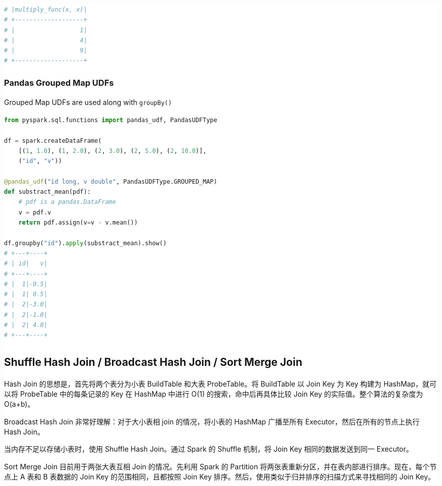 ``` python
# |multiply_func(x, x)|
# +-------------------+
# |                  1|
# |                  4|
# |                  9|
# +-------------------+
```

### Pandas Grouped Map UDFs

Grouped Map UDFs are used along with `groupBy()`

``` python
from pyspark.sql.functions import pandas_udf, PandasUDFType

df = spark.createDataFrame(
    [(1, 1.0), (1, 2.0), (2, 3.0), (2, 5.0), (2, 10.0)],
    ("id", "v"))

@pandas_udf("id long, v double", PandasUDFType.GROUPED_MAP)
def substract_mean(pdf):
    # pdf is a pandas.DataFrame
    v = pdf.v
    return pdf.assign(v=v - v.mean())

df.groupby("id").apply(substract_mean).show()
# +---+----+
# | id|   v|
# +---+----+
# |  1|-0.5|
# |  1| 0.5|
# |  2|-3.0|
# |  2|-1.0|
# |  2| 4.0|
# +---+----+
```

## Shuffle Hash Join / Broadcast Hash Join / Sort Merge Join

Hash Join 的思想是，首先将两个表分为小表 BuildTable 和大表 ProbeTable。将 BuildTable 以 Join Key 为 Key 构建为 HashMap，就可以将 ProbeTable 中的每条记录的 Key 在 HashMap 中进行 O(1) 的搜索，命中后再具体比较 Join Key 的实际值。整个算法的复杂度为 O(a+b)。

Broadcast Hash Join 非常好理解：对于大小表相 join 的情况，将小表的 HashMap 广播至所有 Executor，然后在所有的节点上执行 Hash Join。

当内存不足以存储小表时，使用 Shuffle Hash Join。通过 Spark 的 Shuffle 机制，将 Join Key 相同的数据发送到同一 Executor。

Sort Merge Join 目前用于两张大表互相 Join 的情况。先利用 Spark 的 Partition 将两张表重新分区，并在表内部进行排序。现在，每个节点上 A 表和 B 表数据的 Join Key 的范围相同，且都按照 Join Key 排序。然后，使用类似于归并排序的扫描方式来寻找相同的 Join Key。

